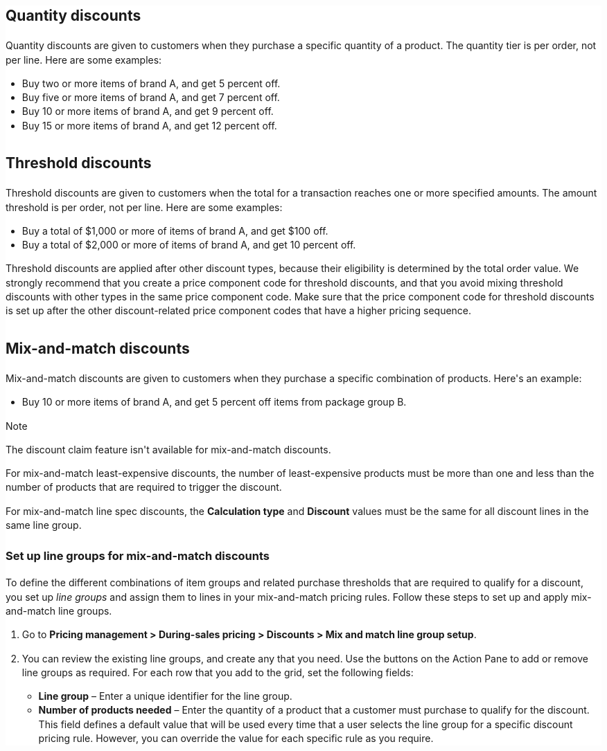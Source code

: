 ## Quantity discounts

Quantity discounts are given to customers when they purchase a specific quantity of a product. The quantity tier is per order, not per line. Here are some examples:

- Buy two or more items of brand A, and get 5 percent off.
- Buy five or more items of brand A, and get 7 percent off.
- Buy 10 or more items of brand A, and get 9 percent off.
- Buy 15 or more items of brand A, and get 12 percent off.

## Threshold discounts

Threshold discounts are given to customers when the total for a transaction reaches one or more specified amounts. The amount threshold is per order, not per line. Here are some examples:

- Buy a total of $1,000 or more of items of brand A, and get $100 off.
- Buy a total of $2,000 or more of items of brand A, and get 10 percent off.

Threshold discounts are applied after other discount types, because their eligibility is determined by the total order value. We strongly recommend that you create a price component code for threshold discounts, and that you avoid mixing threshold discounts with other types in the same price component code. Make sure that the price component code for threshold discounts is set up after the other discount-related price component codes that have a higher pricing sequence.

## <a name="mix-match"></a>Mix-and-match discounts

Mix-and-match discounts are given to customers when they purchase a specific combination of products. Here's an example:

- Buy 10 or more items of brand A, and get 5 percent off items from package group B.

> [!NOTE]
> The discount claim feature isn't available for mix-and-match discounts.
>
> For mix-and-match least-expensive discounts, the number of least-expensive products must be more than one and less than the number of products that are required to trigger the discount.
>
> For mix-and-match line spec discounts, the **Calculation type** and **Discount** values must be the same for all discount lines in the same line group.

### Set up line groups for mix-and-match discounts

To define the different combinations of item groups and related purchase thresholds that are required to qualify for a discount, you set up *line groups* and assign them to lines in your mix-and-match pricing rules. Follow these steps to set up and apply mix-and-match line groups.

1. Go to **Pricing management \> During-sales pricing \> Discounts \> Mix and match line group setup**.
1. You can review the existing line groups, and create any that you need. Use the buttons on the Action Pane to add or remove line groups as required. For each row that you add to the grid, set the following fields:

    - **Line group** – Enter a unique identifier for the line group.
    - **Number of products needed** – Enter the quantity of a product that a customer must purchase to qualify for the discount. This field defines a default value that will be used every time that a user selects the line group for a specific discount pricing rule. However, you can override the value for each specific rule as you require.
